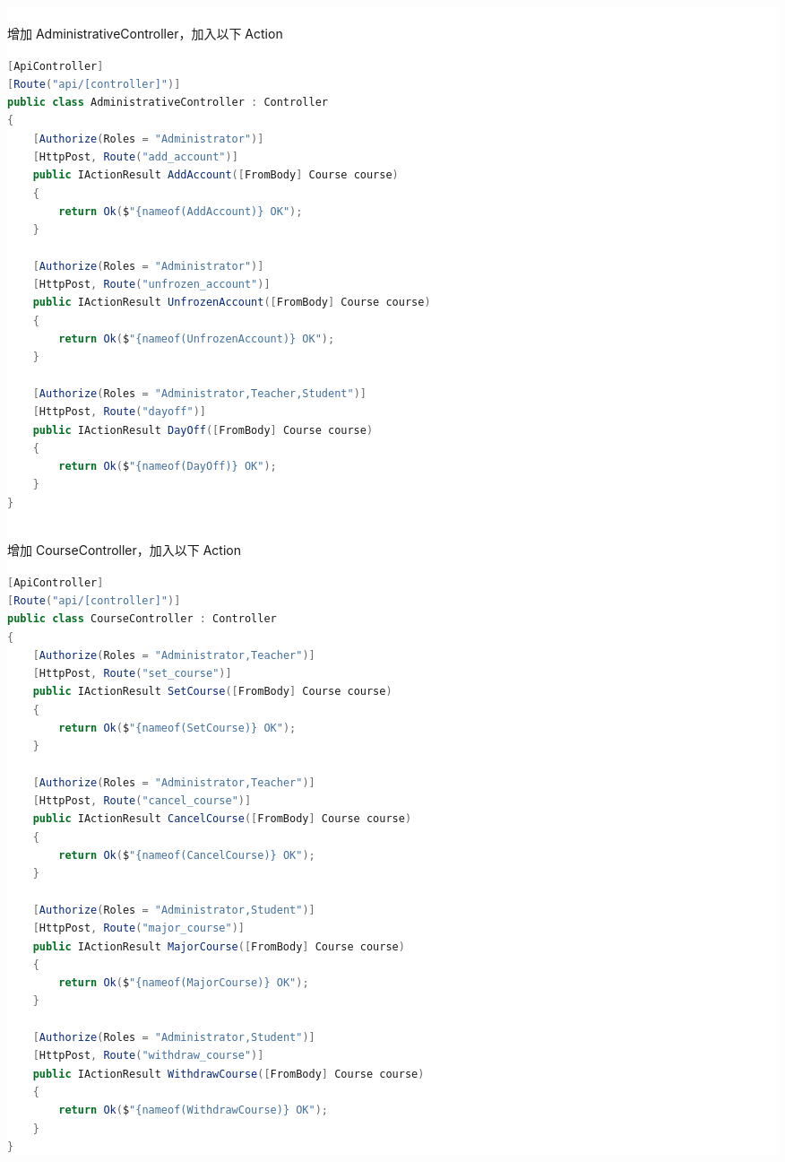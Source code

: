 <br/>增加 AdministrativeController，加入以下 Action
```csharp
[ApiController]
[Route("api/[controller]")]
public class AdministrativeController : Controller
{
    [Authorize(Roles = "Administrator")]
    [HttpPost, Route("add_account")]
    public IActionResult AddAccount([FromBody] Course course)
    {
        return Ok($"{nameof(AddAccount)} OK");
    }
    
    [Authorize(Roles = "Administrator")]
    [HttpPost, Route("unfrozen_account")]
    public IActionResult UnfrozenAccount([FromBody] Course course)
    {
        return Ok($"{nameof(UnfrozenAccount)} OK");
    }
    
    [Authorize(Roles = "Administrator,Teacher,Student")]
    [HttpPost, Route("dayoff")]
    public IActionResult DayOff([FromBody] Course course)
    {
        return Ok($"{nameof(DayOff)} OK");
    }
}
```

<br/>增加 CourseController，加入以下 Action
```csharp
[ApiController]
[Route("api/[controller]")]
public class CourseController : Controller
{
    [Authorize(Roles = "Administrator,Teacher")]
    [HttpPost, Route("set_course")]
    public IActionResult SetCourse([FromBody] Course course)
    {
        return Ok($"{nameof(SetCourse)} OK");
    }
    
    [Authorize(Roles = "Administrator,Teacher")]
    [HttpPost, Route("cancel_course")]
    public IActionResult CancelCourse([FromBody] Course course)
    {
        return Ok($"{nameof(CancelCourse)} OK");
    }
    
    [Authorize(Roles = "Administrator,Student")]
    [HttpPost, Route("major_course")]
    public IActionResult MajorCourse([FromBody] Course course)
    {
        return Ok($"{nameof(MajorCourse)} OK");
    }
    
    [Authorize(Roles = "Administrator,Student")]
    [HttpPost, Route("withdraw_course")]
    public IActionResult WithdrawCourse([FromBody] Course course)
    {
        return Ok($"{nameof(WithdrawCourse)} OK");
    }
}
```
